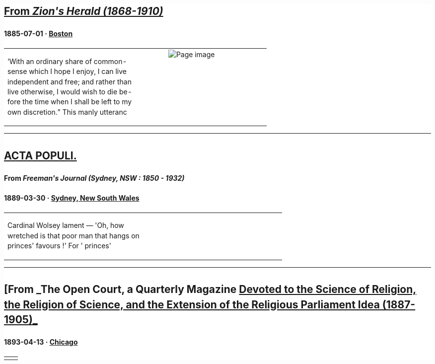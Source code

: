 ## [From _Zion's Herald (1868-1910)_](https://archive.org/details/sim_zions-herald_1885-07-01_62_26/page/n3/mode/1up?view=theater)

#### 1885-07-01 &middot; [Boston](http://dbpedia.org/resource/Boston)

<table style="width: 100%;"><tr><td style="width: 50%">

  
‘With an ordinary share of common-  
sense which I hope I enjoy, I can live  
independent and free; and rather than  
live otherwise, I would wish to die be-  
fore the time when I shall be left to my  
own discretion.” This manly utteranc
</td><td style="width: 50%; max-height: 75%; margin: auto; display: block;">
<img alt="Page image" src="https://iiif.archive.org/image/iiif/2/sim_zions-herald_1885-07-01_62_26%2Fsim_zions-herald_1885-07-01_62_26_jp2.zip%2Fsim_zions-herald_1885-07-01_62_26_jp2%2Fsim_zions-herald_1885-07-01_62_26_0003.jp2/pct:6.733091787439614,52.70815632965166,11.896135265700483,3.0692438402718776/600,/0/default.jpg"/>
</td>
</tr></table>

---

## [ACTA POPULI.](http://trove.nla.gov.au/ndp/del/article/115381218)

#### From _Freeman's Journal (Sydney, NSW : 1850 - 1932)_

#### 1889-03-30 &middot; [Sydney, New South Wales](http://dbpedia.org/resource/Sydney)

<table style="width: 100%;"><tr><td style="width: 50%">

  
Cardinal Wolsey lament — &#x27;Oh, how  
wretched is that poor man that hangs on  
princes&#x27; favours !&#x27; For &#x27; princes&#x27; 
</td></tr></table>

---

## [From _The Open Court, a Quarterly Magazine [Devoted to the Science of Religion, the Religion of Science, and the Extension of the Religious Parliament Idea (1887-1905)_](https://archive.org/details/sim_open-court_1893-04-13_7_294/page/n5/mode/1up?view=theater)

#### 1893-04-13 &middot; [Chicago](http://dbpedia.org/resource/Chicago)

<table style="width: 100%;"><tr><td style="width: 50%">
